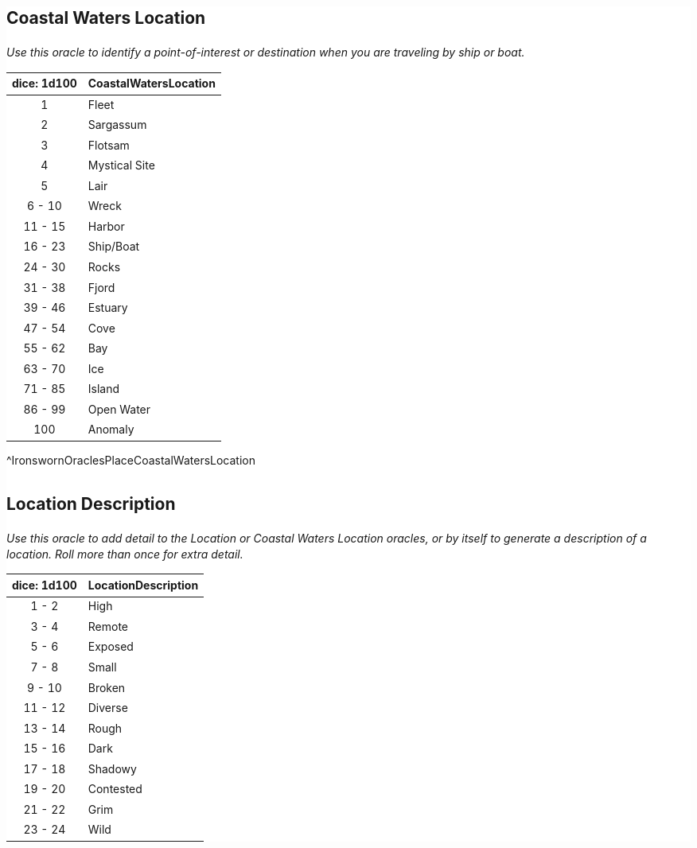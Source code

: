 ## Coastal Waters Location
_Use this oracle to identify a point-of-interest or destination when you are traveling by ship or boat._

| dice: 1d100 | CoastalWatersLocation |
|:-----------:| --------------------- |
|      1      | Fleet                 |
|      2      | Sargassum             |
|      3      | Flotsam               |
|      4      | Mystical Site         |
|      5      | Lair                  |
|   6 - 10    | Wreck                 |
|   11 - 15   | Harbor                |
|   16 - 23   | Ship/Boat             |
|   24 - 30   | Rocks                 |
|   31 - 38   | Fjord                 |
|   39 - 46   | Estuary               |
|   47 - 54   | Cove                  |
|   55 - 62   | Bay                   |
|   63 - 70   | Ice                   |
|   71 - 85   | Island                |
|   86 - 99   | Open Water            |
|     100     | Anomaly               |
^IronswornOraclesPlaceCoastalWatersLocation

## Location Description
_Use this oracle to add detail to the Location or Coastal Waters Location oracles, or by itself to generate a description of a location. Roll more than once for extra detail._

| dice: 1d100 | LocationDescription |
|:-----------:| ------------------- |
|    1 - 2    | High                |
|    3 - 4    | Remote              |
|    5 - 6    | Exposed             |
|    7 - 8    | Small               |
|   9 - 10    | Broken              |
|   11 - 12   | Diverse             |
|   13 - 14   | Rough               |
|   15 - 16   | Dark                |
|   17 - 18   | Shadowy             |
|   19 - 20   | Contested           |
|   21 - 22   | Grim                |
|   23 - 24   | Wild                |